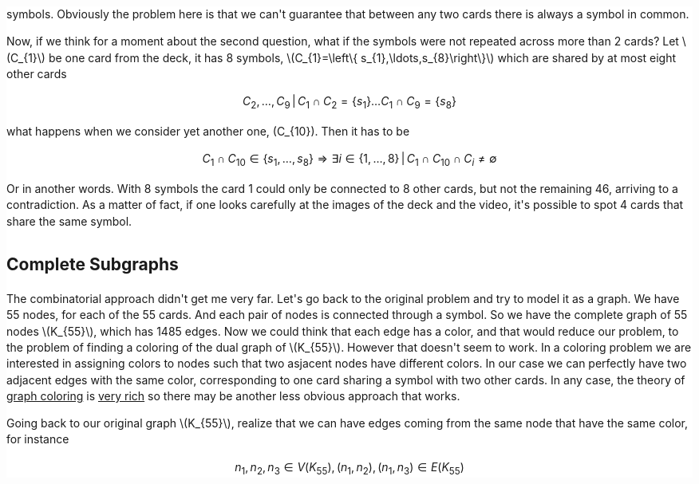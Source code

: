   symbols. Obviously the problem here is that we can't guarantee that between
  any two cards there is always a symbol in common.
</p>

<p>
  Now, if we think for a moment about the second question, what if the symbols
  were not repeated across more than 2 cards? Let \(C_{1}\) be one card from
  the deck, it has 8 symbols, \(C_{1}=\left\{ s_{1},\ldots,s_{8}\right\}\)
  which are shared by at most eight other cards

$$
C_{2},\ldots,C_{9}\,|\, C_{1}\cap C_{2}=\left\{ s_{1}\right\} \ldots C_{1}\cap C_{9}=\left\{ s_{8}\right\}
$$

  what happens when we consider yet another one, \(C_{10}\). Then it has to be

$$
C_{1}\cap C_{10}\in\left\{ s_{1},\ldots,s_{8}\right\} \Rightarrow\exists i\in\left\{ 1,\ldots,8\right\} \,|\, C_{1}\cap C_{10}\cap C_{i}\neq\emptyset
$$

  Or in another words. With 8 symbols the card 1 could only be connected to
  8 other cards, but not the remaining 46, arriving to a contradiction.
  As a matter of fact, if one looks carefully at the images of the deck and
  the video, it's possible to spot 4 cards that share the same symbol.
</p>

<h2>Complete Subgraphs</h2>

<p>
  The combinatorial approach didn't get me very far. Let's go back to the
  original problem and try to model it as a graph. We have 55 nodes, for each
  of the 55 cards. And each pair of nodes is connected through a symbol.
  So we have the complete graph of 55 nodes \(K_{55}\), which has 1485 edges.
  Now we could think that each edge has a color, and that would reduce our
  problem, to the problem of finding a coloring of the dual graph of
  \(K_{55}\). However that doesn't seem to work. In a coloring problem we are
  interested in assigning colors to nodes such that two asjacent nodes have
  different colors. In our case we can perfectly have two adjacent edges with
  the same color, corresponding to one card sharing a symbol with two other
  cards. In any case, the theory of
  <a href="http://en.wikipedia.org/wiki/Graph_coloring">graph coloring</a>
  is <a href="http://en.wikipedia.org/wiki/Chromatic_polynomial">very rich</a>
  so there may be another less obvious approach that works.
</p>

<p>
  Going back to our original graph \(K_{55}\), realize that we can
  have edges coming from the same node that have the same color, for instance

$$
n_{1},n_{2},n_{3}\in V\left(K_{55}\right),\left(n_{1},n_{2}\right),\left(n_{1},n_{3}\right)\in E\left(K_{55}\right)
$$

